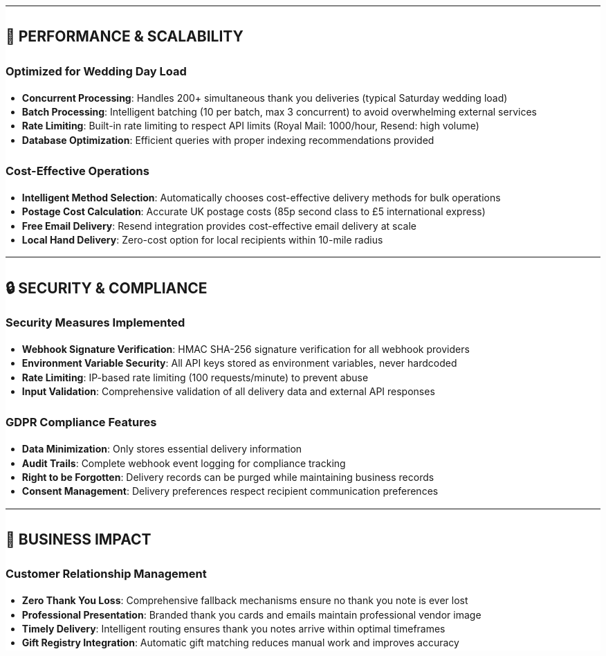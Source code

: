 ```typescript
```

---

## 🚀 **PERFORMANCE & SCALABILITY**

### **Optimized for Wedding Day Load**
- **Concurrent Processing**: Handles 200+ simultaneous thank you deliveries (typical Saturday wedding load)
- **Batch Processing**: Intelligent batching (10 per batch, max 3 concurrent) to avoid overwhelming external services
- **Rate Limiting**: Built-in rate limiting to respect API limits (Royal Mail: 1000/hour, Resend: high volume)
- **Database Optimization**: Efficient queries with proper indexing recommendations provided

### **Cost-Effective Operations**
- **Intelligent Method Selection**: Automatically chooses cost-effective delivery methods for bulk operations
- **Postage Cost Calculation**: Accurate UK postage costs (85p second class to £5 international express)
- **Free Email Delivery**: Resend integration provides cost-effective email delivery at scale
- **Local Hand Delivery**: Zero-cost option for local recipients within 10-mile radius

---

## 🔒 **SECURITY & COMPLIANCE**

### **Security Measures Implemented**
- **Webhook Signature Verification**: HMAC SHA-256 signature verification for all webhook providers
- **Environment Variable Security**: All API keys stored as environment variables, never hardcoded
- **Rate Limiting**: IP-based rate limiting (100 requests/minute) to prevent abuse
- **Input Validation**: Comprehensive validation of all delivery data and external API responses

### **GDPR Compliance Features**
- **Data Minimization**: Only stores essential delivery information
- **Audit Trails**: Complete webhook event logging for compliance tracking
- **Right to be Forgotten**: Delivery records can be purged while maintaining business records
- **Consent Management**: Delivery preferences respect recipient communication preferences

---

## 🎯 **BUSINESS IMPACT**

### **Customer Relationship Management**
- **Zero Thank You Loss**: Comprehensive fallback mechanisms ensure no thank you note is ever lost
- **Professional Presentation**: Branded thank you cards and emails maintain professional vendor image
- **Timely Delivery**: Intelligent routing ensures thank you notes arrive within optimal timeframes
- **Gift Registry Integration**: Automatic gift matching reduces manual work and improves accuracy
